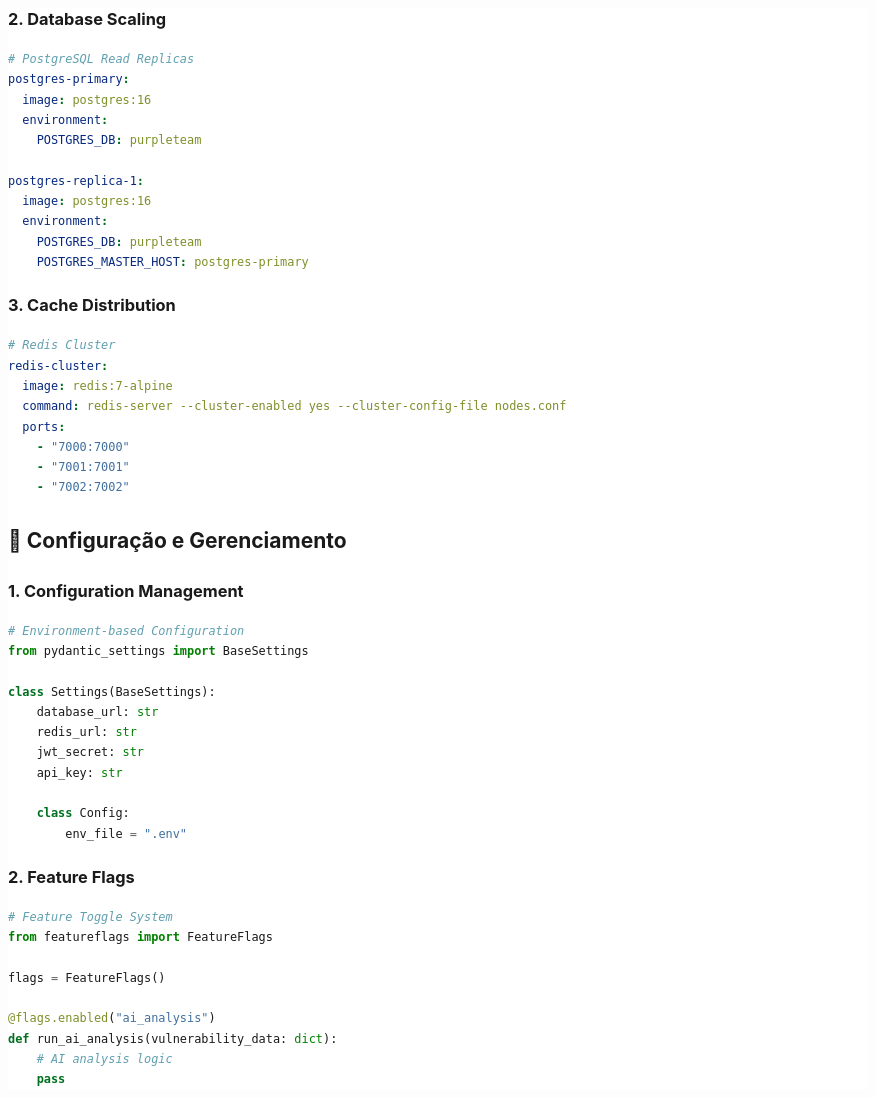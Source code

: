 ### **2. Database Scaling**
```yaml
# PostgreSQL Read Replicas
postgres-primary:
  image: postgres:16
  environment:
    POSTGRES_DB: purpleteam
    
postgres-replica-1:
  image: postgres:16
  environment:
    POSTGRES_DB: purpleteam
    POSTGRES_MASTER_HOST: postgres-primary
```

### **3. Cache Distribution**
```yaml
# Redis Cluster
redis-cluster:
  image: redis:7-alpine
  command: redis-server --cluster-enabled yes --cluster-config-file nodes.conf
  ports:
    - "7000:7000"
    - "7001:7001"
    - "7002:7002"
```

## 🔧 Configuração e Gerenciamento

### **1. Configuration Management**
```python
# Environment-based Configuration
from pydantic_settings import BaseSettings

class Settings(BaseSettings):
    database_url: str
    redis_url: str
    jwt_secret: str
    api_key: str
    
    class Config:
        env_file = ".env"
```

### **2. Feature Flags**
```python
# Feature Toggle System
from featureflags import FeatureFlags

flags = FeatureFlags()

@flags.enabled("ai_analysis")
def run_ai_analysis(vulnerability_data: dict):
    # AI analysis logic
    pass
```
